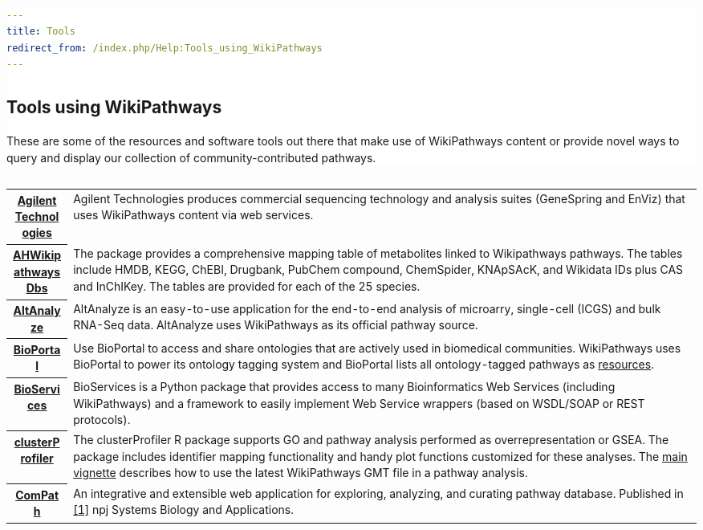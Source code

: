 ```yaml
---
title: Tools
redirect_from: /index.php/Help:Tools_using_WikiPathways
---
```

<h2>Tools using WikiPathways</h2>
<p>These are some of the resources and software tools out there that make use of WikiPathways 
    content or provide novel ways to query and display our collection of 
    community-contributed pathways.</p>

<table cellspacing="5" cellpadding="5" align="left">
    <tr>
    <th><a href="https://www.agilent.com/" target="_blank" class="external " title="https://www.agilent.com/" rel="nofollow">Agilent Technologies</a>
    </th><td>Agilent Technologies produces commercial sequencing technology and analysis suites (GeneSpring and EnViz) that uses WikiPathways content via web services.
    </td></tr>
    <tr>
    <th><a href="http://bioconductor.org/packages/release/data/annotation/html/AHWikipathwaysDbs.html" target="_blank" class="external " title="http://bioconductor.org/packages/release/data/annotation/html/AHWikipathwaysDbs.html" rel="nofollow">AHWikipathwaysDbs</a>
    </th><td>The package provides a comprehensive mapping table of metabolites linked to Wikipathways pathways. The tables include HMDB, KEGG, ChEBI, Drugbank, PubChem compound, ChemSpider, KNApSAcK, and Wikidata IDs plus CAS and InChIKey. The tables are provided for each of the 25 species.
    </td></tr>
    <tr>
    <th><a href="https://www.altanalyze.org/" target="_blank" class="external " title="https://www.altanalyze.org/" rel="nofollow">AltAnalyze</a>
    </th><td>AltAnalyze is an easy-to-use application for the end-to-end analysis of microarry, single-cell (ICGS) and bulk RNA-Seq data. AltAnalyze uses WikiPathways as its official pathway source.
    </td></tr>
    <tr>
    <th><a href="https://bioportal.bioontology.org/" target="_blank" class="external " title="https://bioportal.bioontology.org/" rel="nofollow">BioPortal</a>
    </th><td>Use BioPortal to access and share ontologies that are actively used in biomedical communities. WikiPathways uses BioPortal to power its ontology tagging system and BioPortal lists all ontology-tagged pathways as <a href="http://bioportal.bioontology.org/resources" target="_blank" class="external " title="http://bioportal.bioontology.org/resources" rel="nofollow">resources</a>.
    </td></tr>
    <tr>
    <th><a href="https://pythonhosted.org/bioservices/" target="_blank" class="external " title="https://pythonhosted.org/bioservices/" rel="nofollow">BioServices</a>
    </th><td>BioServices is a Python package that provides access to many Bioinformatics Web Services (including WikiPathways) and a framework to easily implement Web Service wrappers (based on WSDL/SOAP or REST protocols).
    </td></tr>
    <tr>
    <th><a href="https://bioconductor.org/packages/clusterProfiler/" target="_blank" class="external " title="https://bioconductor.org/packages/clusterProfiler/" rel="nofollow">clusterProfiler</a>
    </th><td>The clusterProfiler R package supports GO and pathway analysis performed as overrepresentation or GSEA. The package includes identifier mapping functionality and handy plot functions customized for these analyses. The <a href="https://yulab-smu.top/biomedical-knowledge-mining-book/wikipathways-analysis.html" target="_blank" class="external " title="https://yulab-smu.top/biomedical-knowledge-mining-book/wikipathways-analysis.html" rel="nofollow">main vignette</a> describes how to use the latest WikiPathways GMT file in a pathway analysis.
    </td></tr>
    <tr>
    <th><a href="https://compath.scai.fraunhofer.de/" target="_blank" class="external " title="https://compath.scai.fraunhofer.de/" rel="nofollow">ComPath</a>
    </th><td>An integrative and extensible web application for exploring, analyzing, and curating pathway database. Published in <a href="https://doi.org/10.1038/s41540-018-0078-8" target="_blank" class="external " title="https://doi.org/10.1038/s41540-018-0078-8" rel="nofollow">[1]</a> npj Systems Biology and Applications.